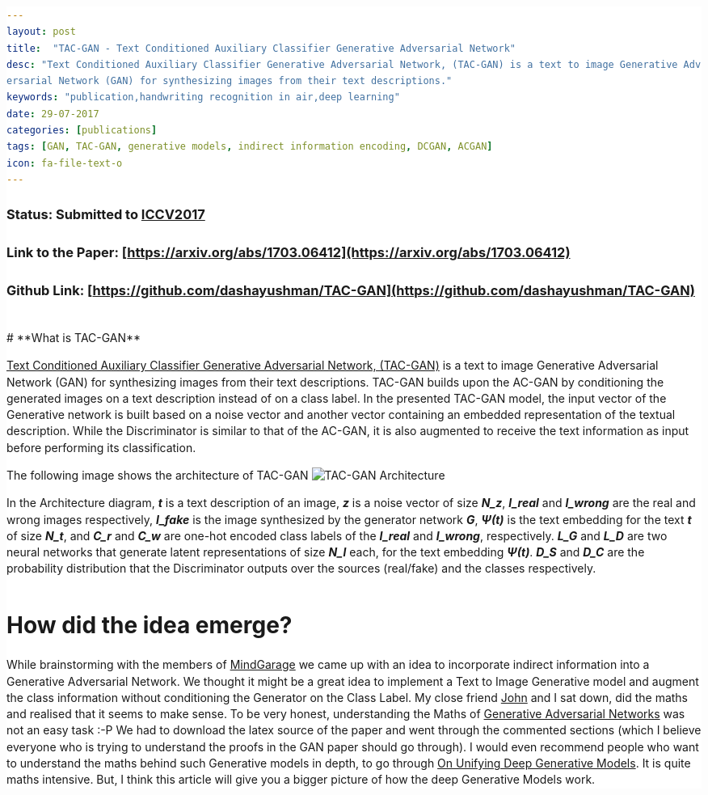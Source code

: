 ```yaml
---
layout: post
title:  "TAC-GAN - Text Conditioned Auxiliary Classifier Generative Adversarial Network"
desc: "Text Conditioned Auxiliary Classifier Generative Adversarial Network, (TAC-GAN) is a text to image Generative Adversarial Network (GAN) for synthesizing images from their text descriptions."
keywords: "publication,handwriting recognition in air,deep learning"
date: 29-07-2017
categories: [publications]
tags: [GAN, TAC-GAN, generative models, indirect information encoding, DCGAN, ACGAN]
icon: fa-file-text-o
---
```


### **Status**: Submitted to [ICCV2017](http://iccv2017.thecvf.com/)
### **Link to the Paper**: [https://arxiv.org/abs/1703.06412](https://arxiv.org/abs/1703.06412)
### **Github Link**: [https://github.com/dashayushman/TAC-GAN](https://github.com/dashayushman/TAC-GAN)
<br>
# **What is TAC-GAN**

[Text Conditioned Auxiliary Classifier Generative Adversarial Network, (TAC-GAN)](https://arxiv.org/abs/1703.06412) is a text to image Generative Adversarial Network (GAN) for synthesizing images from their text descriptions. TAC-GAN builds upon the AC-GAN by conditioning the generated images on a text description instead of on a class label. In the presented TAC-GAN model, the input vector of the Generative network is built based on a noise vector and another vector containing an embedded representation of the textual description. While the Discriminator is similar to that of the AC-GAN, it is also augmented to receive the text information as input before performing its classification.

The following image shows the architecture of TAC-GAN
<img src="https://chalelele.files.wordpress.com/2017/07/full_architecture.png" alt="TAC-GAN Architecture" style="
    width: 1000px;">

In the Architecture diagram, ***t*** is a text description of an image, ***z*** is a noise vector of size ***N_z***, ***I_real*** and ***I_wrong*** are the real and wrong images respectively, ***I_fake*** is the image synthesized by the generator network ***G***, ***Ψ(t)*** is the text embedding for the text ***t*** of size ***N_t***, and ***C_r*** and ***C_w*** are one-hot encoded class labels of the ***I_real*** and ***I_wrong***, respectively. ***L_G*** and ***L_D*** are two neural networks that generate latent representations of size ***N_l*** each, for the text embedding ***Ψ(t)***. ***D_S*** and ***D_C*** are the probability distribution that the Discriminator outputs over the sources (real/fake) and the classes respectively.
<br>

# **How did the idea emerge?**

While brainstorming with the members of [MindGarage](mindgarage.ai) we came up with an idea to incorporate indirect information into a Generative Adversarial Network. We thought it might be a great idea to implement a Text to Image Generative model and augment the class information without conditioning the Generator on the Class Label. My close friend [John](https://vaulttech.github.io/) and I sat down, did the maths and realised that it seems to make sense. To be very honest, understanding the Maths of [Generative Adversarial Networks](https://papers.nips.cc/paper/5423-generative-adversarial-nets) was not an easy task :-P We had to download the latex source of the paper and went through the commented sections (which I believe everyone who is trying to understand the proofs in the GAN paper should go through). I would even recommend people who want to understand the maths behind such Generative models in depth, to go through [On Unifying Deep Generative Models](https://arxiv.org/abs/1706.00550). It is quite maths intensive. But, I think this article will give you a bigger picture of how the deep Generative Models work. 
